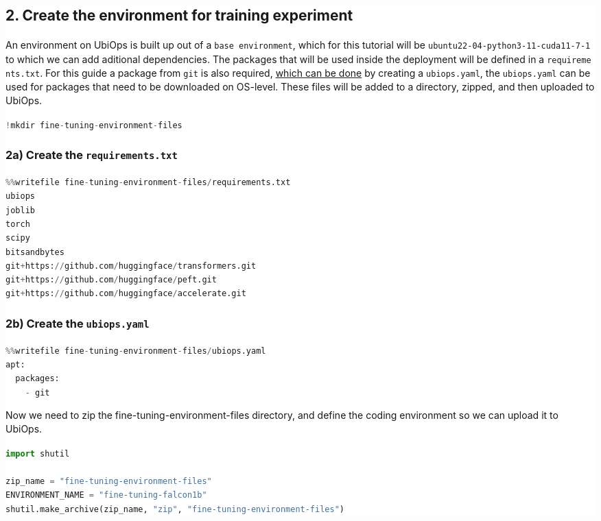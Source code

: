 ## 2. Create the environment for training experiment

An environment on UbiOps is built up out of a `base environment`, which for this tutorial will be `ubuntu22-04-python3-11-cuda11-7-1` 
to which we can add aditional dependencies. The packages
that will be used inside the deployment will be defined in a `requirements.txt`. For this guide a package from `git` is also
required, [which can be done](https://ubiops.com/docs/howto/howto-load-from-git/) by creating a `ubiops.yaml`, the `ubiops.yaml` can be used for packages that need to be downloaded
on OS-level. These files will be added to a directory, zipped, and then uploaded to UbiOps.


```python
!mkdir fine-tuning-environment-files
```

### 2a) Create the `requirements.txt`


```python
%%writefile fine-tuning-environment-files/requirements.txt
ubiops
joblib
torch
scipy                      
bitsandbytes
git+https://github.com/huggingface/transformers.git
git+https://github.com/huggingface/peft.git
git+https://github.com/huggingface/accelerate.git

```

### 2b) Create the `ubiops.yaml`


```python
%%writefile fine-tuning-environment-files/ubiops.yaml
apt:
  packages:
    - git
```

Now we need to zip the fine-tuning-environment-files directory, and define the coding environment so we can upload it to
UbiOps.


```python
import shutil

zip_name = "fine-tuning-environment-files"
ENVIRONMENT_NAME = "fine-tuning-falcon1b"
shutil.make_archive(zip_name, "zip", "fine-tuning-environment-files")
```

